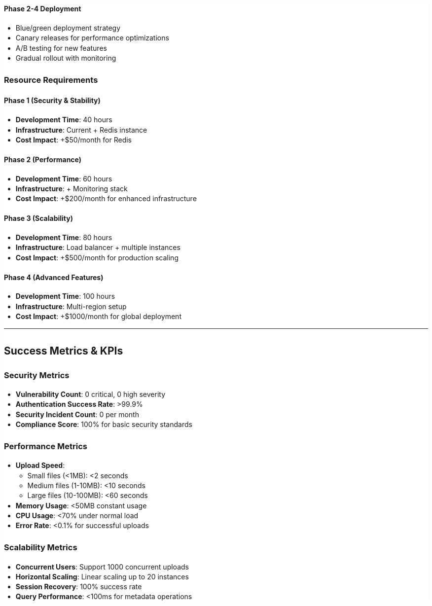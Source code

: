 #### Phase 2-4 Deployment
- Blue/green deployment strategy
- Canary releases for performance optimizations
- A/B testing for new features
- Gradual rollout with monitoring

### Resource Requirements

#### Phase 1 (Security & Stability)
- **Development Time**: 40 hours
- **Infrastructure**: Current + Redis instance
- **Cost Impact**: +$50/month for Redis

#### Phase 2 (Performance)
- **Development Time**: 60 hours
- **Infrastructure**: + Monitoring stack
- **Cost Impact**: +$200/month for enhanced infrastructure

#### Phase 3 (Scalability)
- **Development Time**: 80 hours
- **Infrastructure**: Load balancer + multiple instances
- **Cost Impact**: +$500/month for production scaling

#### Phase 4 (Advanced Features)
- **Development Time**: 100 hours
- **Infrastructure**: Multi-region setup
- **Cost Impact**: +$1000/month for global deployment

---

## Success Metrics & KPIs

### Security Metrics
- **Vulnerability Count**: 0 critical, 0 high severity
- **Authentication Success Rate**: >99.9%
- **Security Incident Count**: 0 per month
- **Compliance Score**: 100% for basic security standards

### Performance Metrics
- **Upload Speed**:
  - Small files (<1MB): <2 seconds
  - Medium files (1-10MB): <10 seconds
  - Large files (10-100MB): <60 seconds
- **Memory Usage**: <50MB constant usage
- **CPU Usage**: <70% under normal load
- **Error Rate**: <0.1% for successful uploads

### Scalability Metrics
- **Concurrent Users**: Support 1000 concurrent uploads
- **Horizontal Scaling**: Linear scaling up to 20 instances
- **Session Recovery**: 100% success rate
- **Query Performance**: <100ms for metadata operations
